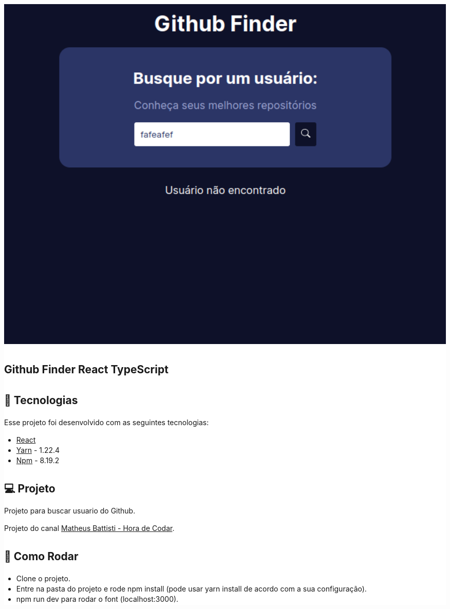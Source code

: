 <p align="center">
  <img alt="github finder" src=".github/img_1.png" width="100%">
</p>

## Github Finder React TypeScript

## 🚀 Tecnologias

Esse projeto foi desenvolvido com as seguintes tecnologias:

- [React](https://pt-br.reactjs.org/docs/getting-started.html)
- [Yarn](https://yarnpkg.com/) - 1.22.4
- [Npm](https://www.npmjs.com/) - 8.19.2


## 💻 Projeto
Projeto para buscar usuario do Github.

Projeto do canal [
Matheus Battisti - Hora de Codar](3sQITRihW_A).

## 🚀 Como Rodar

- Clone o projeto.
- Entre na pasta do projeto e rode npm install (pode usar yarn install de acordo com a sua configuração).
- npm run dev para rodar o font (localhost:3000).
